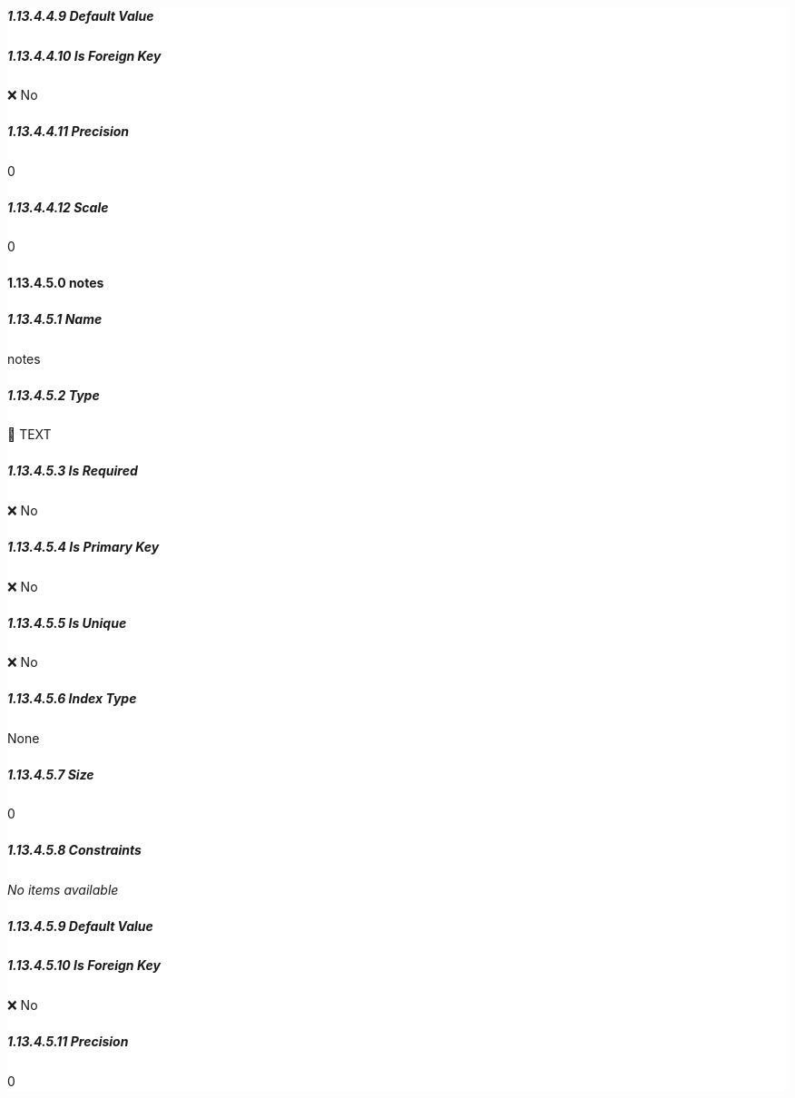 ##### 1.13.4.4.9 Default Value



##### 1.13.4.4.10 Is Foreign Key

❌ No

##### 1.13.4.4.11 Precision

0

##### 1.13.4.4.12 Scale

0

#### 1.13.4.5.0 notes

##### 1.13.4.5.1 Name

notes

##### 1.13.4.5.2 Type

🔹 TEXT

##### 1.13.4.5.3 Is Required

❌ No

##### 1.13.4.5.4 Is Primary Key

❌ No

##### 1.13.4.5.5 Is Unique

❌ No

##### 1.13.4.5.6 Index Type

None

##### 1.13.4.5.7 Size

0

##### 1.13.4.5.8 Constraints

*No items available*

##### 1.13.4.5.9 Default Value



##### 1.13.4.5.10 Is Foreign Key

❌ No

##### 1.13.4.5.11 Precision

0
